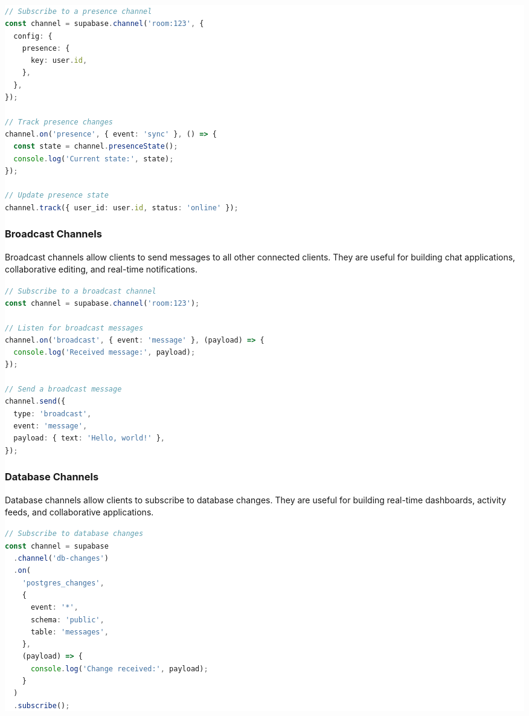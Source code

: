 ```typescript
// Subscribe to a presence channel
const channel = supabase.channel('room:123', {
  config: {
    presence: {
      key: user.id,
    },
  },
});

// Track presence changes
channel.on('presence', { event: 'sync' }, () => {
  const state = channel.presenceState();
  console.log('Current state:', state);
});

// Update presence state
channel.track({ user_id: user.id, status: 'online' });
```

### Broadcast Channels

Broadcast channels allow clients to send messages to all other connected clients. They are useful for building chat applications, collaborative editing, and real-time notifications.

```typescript
// Subscribe to a broadcast channel
const channel = supabase.channel('room:123');

// Listen for broadcast messages
channel.on('broadcast', { event: 'message' }, (payload) => {
  console.log('Received message:', payload);
});

// Send a broadcast message
channel.send({
  type: 'broadcast',
  event: 'message',
  payload: { text: 'Hello, world!' },
});
```

### Database Channels

Database channels allow clients to subscribe to database changes. They are useful for building real-time dashboards, activity feeds, and collaborative applications.

```typescript
// Subscribe to database changes
const channel = supabase
  .channel('db-changes')
  .on(
    'postgres_changes',
    {
      event: '*',
      schema: 'public',
      table: 'messages',
    },
    (payload) => {
      console.log('Change received:', payload);
    }
  )
  .subscribe();
```
